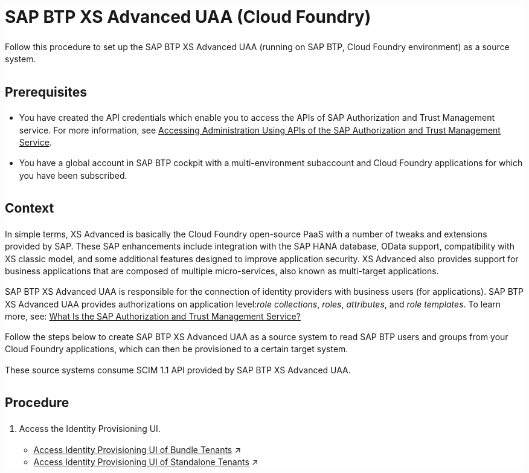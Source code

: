 

# SAP BTP XS Advanced UAA \(Cloud Foundry\)

Follow this procedure to set up the SAP BTP XS Advanced UAA \(running on SAP BTP, Cloud Foundry environment\) as а source system.



<a name="loioc135a52ce7b24d0dbd7b27fdc4a3d620__prereq_rjs_2yp_wy"/>

## Prerequisites

-   You have created the API credentials which enable you to access the APIs of SAP Authorization and Trust Management service. For more information, see [Accessing Administration Using APIs of the SAP Authorization and Trust Management Service](https://help.sap.com/docs/btp/sap-business-technology-platform/accessing-administration-using-apis-of-sap-authorization-and-trust-management-service?version=Cloud).

-   You have a global account in SAP BTP cockpit with a multi-environment subaccount and Cloud Foundry applications for which you have been subscribed.




<a name="loioc135a52ce7b24d0dbd7b27fdc4a3d620__context_jgv_gc1_123"/>

## Context

In simple terms, XS Advanced is basically the Cloud Foundry open-source PaaS with a number of tweaks and extensions provided by SAP. These SAP enhancements include integration with the SAP HANA database, OData support, compatibility with XS classic model, and some additional features designed to improve application security. XS Advanced also provides support for business applications that are composed of multiple micro-services, also known as multi-target applications.

SAP BTP XS Advanced UAA is responsible for the connection of identity providers with business users \(for applications\). SAP BTP XS Advanced UAA provides authorizations on application level:*role collections*, *roles*, *attributes*, and *role templates*. To learn more, see: [What Is the SAP Authorization and Trust Management Service?](https://help.sap.com/viewer/65de2977205c403bbc107264b8eccf4b/Cloud/en-US/649961f8d4ad463daca33b3a20deba4c.html)

Follow the steps below to create SAP BTP XS Advanced UAA as a source system to read SAP BTP users and groups from your Cloud Foundry applications, which can then be provisioned to a certain target system.

These source systems consume SCIM 1.1 API provided by SAP BTP XS Advanced UAA.



<a name="loioc135a52ce7b24d0dbd7b27fdc4a3d620__steps_cyl_j21_qfb"/>

## Procedure

1.  Access the Identity Provisioning UI.

    -   [Access Identity Provisioning UI of Bundle Tenants](https://help.sap.com/viewer/f48e822d6d484fa5ade7dda78b64d9f5/Cloud/en-US/7ab5884ffbc44461a57622d2f633e57c.html "Access the Identity Provisioning UI when the service is bundled as part of an SAP cloud solution's license.") :arrow_upper_right:
    -   [Access Identity Provisioning UI of Standalone Tenants](https://help.sap.com/viewer/f48e822d6d484fa5ade7dda78b64d9f5/Cloud/en-US/61fd82ed48ab42b2bc74626926c1722c.html "Access the Identity Provisioning user interface as a standalone product.") :arrow_upper_right:
